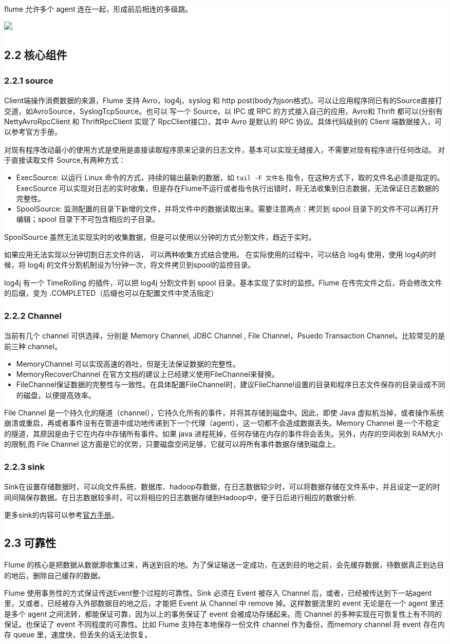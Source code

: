 flume 允许多个 agent 连在一起，形成前后相连的多级跳。

![](http://flume.apache.org/_images/UserGuide_image02.png)

## 2.2 核心组件

### 2.2.1 source

Client端操作消费数据的来源，Flume 支持 Avro，log4j，syslog 和 http post(body为json格式)。可以让应用程序同已有的Source直接打交道，如AvroSource，SyslogTcpSource。也可以 写一个 Source，以 IPC 或 RPC 的方式接入自己的应用，Avro和 Thrift 都可以(分别有 NettyAvroRpcClient 和 ThriftRpcClient 实现了 RpcClient接口)，其中 Avro 是默认的 RPC 协议。具体代码级别的 Client 端数据接入，可以参考官方手册。

对现有程序改动最小的使用方式是使用是直接读取程序原来记录的日志文件，基本可以实现无缝接入，不需要对现有程序进行任何改动。 
对于直接读取文件 Source,有两种方式： 

- ExecSource: 以运行 Linux 命令的方式，持续的输出最新的数据，如 `tail -F 文件名` 指令，在这种方式下，取的文件名必须是指定的。 ExecSource 可以实现对日志的实时收集，但是存在Flume不运行或者指令执行出错时，将无法收集到日志数据，无法保证日志数据的完整性。
- SpoolSource: 监测配置的目录下新增的文件，并将文件中的数据读取出来。需要注意两点：拷贝到 spool 目录下的文件不可以再打开编辑；spool 目录下不可包含相应的子目录。

SpoolSource 虽然无法实现实时的收集数据，但是可以使用以分钟的方式分割文件，趋近于实时。

如果应用无法实现以分钟切割日志文件的话， 可以两种收集方式结合使用。 在实际使用的过程中，可以结合 log4j 使用，使用 log4j的时候，将 log4j 的文件分割机制设为1分钟一次，将文件拷贝到spool的监控目录。 

log4j 有一个 TimeRolling 的插件，可以把 log4j 分割文件到 spool 目录。基本实现了实时的监控。Flume 在传完文件之后，将会修改文件的后缀，变为 .COMPLETED（后缀也可以在配置文件中灵活指定）

### 2.2.2 Channel

当前有几个 channel 可供选择，分别是 Memory Channel, JDBC Channel , File Channel，Psuedo Transaction Channel。比较常见的是前三种 channel。

- MemoryChannel 可以实现高速的吞吐，但是无法保证数据的完整性。
- MemoryRecoverChannel 在官方文档的建议上已经建义使用FileChannel来替换。
- FileChannel保证数据的完整性与一致性。在具体配置FileChannel时，建议FileChannel设置的目录和程序日志文件保存的目录设成不同的磁盘，以便提高效率。 

File Channel 是一个持久化的隧道（channel），它持久化所有的事件，并将其存储到磁盘中。因此，即使 Java 虚拟机当掉，或者操作系统崩溃或重启，再或者事件没有在管道中成功地传递到下一个代理（agent），这一切都不会造成数据丢失。Memory Channel 是一个不稳定的隧道，其原因是由于它在内存中存储所有事件。如果 java 进程死掉，任何存储在内存的事件将会丢失。另外，内存的空间收到 RAM大小的限制,而 File Channel 这方面是它的优势，只要磁盘空间足够，它就可以将所有事件数据存储到磁盘上。


### 2.2.3 sink

Sink在设置存储数据时，可以向文件系统、数据库、hadoop存数据，在日志数据较少时，可以将数据存储在文件系中，并且设定一定的时间间隔保存数据。在日志数据较多时，可以将相应的日志数据存储到Hadoop中，便于日后进行相应的数据分析.

更多sink的内容可以参考[官方手册](http://flume.apache.org/FlumeDeveloperGuide.html#sink)。


## 2.3 可靠性

Flume 的核心是把数据从数据源收集过来，再送到目的地。为了保证输送一定成功，在送到目的地之前，会先缓存数据，待数据真正到达目的地后，删除自己缓存的数据。

Flume 使用事务性的方式保证传送Event整个过程的可靠性。Sink 必须在 Event 被存入 Channel 后，或者，已经被传达到下一站agent里，又或者，已经被存入外部数据目的地之后，才能把 Event 从 Channel 中 remove 掉。这样数据流里的 event 无论是在一个 agent 里还是多个 agent 之间流转，都能保证可靠，因为以上的事务保证了 event 会被成功存储起来。而 Channel 的多种实现在可恢复性上有不同的保证。也保证了 event 不同程度的可靠性。比如 Flume 支持在本地保存一份文件 channel 作为备份，而memory channel 将 event 存在内存 queue 里，速度快，但丢失的话无法恢复。
